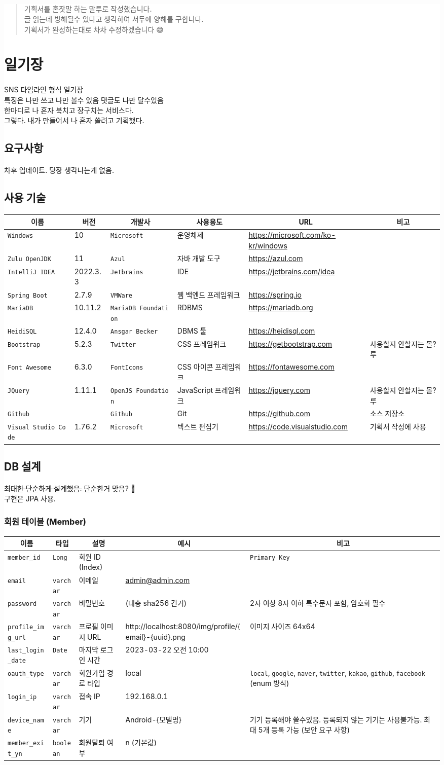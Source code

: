 > 기획서를 혼잣말 하는 말투로 작성했습니다.  
글 읽는데 방해될수 있다고 생각하여 서두에 양해를 구합니다.  
기획서가 완성하는대로 차차 수정하겠습니다 😅

# 일기장

SNS 타임라인 형식 일기장  
특징은 나만 쓰고 나만 볼수 있음 댓글도 나만 달수있음  
한마디로 나 혼자 북치고 장구치는 서비스다.  
그렇다. 내가 만들어서 나 혼자 쓸려고 기획했다.  

## 요구사항
차후 업데이트. 당장 생각나는게 없음.

## 사용 기술
이름 | 버전 | 개발사 | 사용용도 | URL | 비고
--- | ---| --- | --- | --- | ---
`Windows` | 10 | `Microsoft` | 운영체제 | https://microsoft.com/ko-kr/windows
`Zulu OpenJDK` | 11 | `Azul` | 자바 개발 도구 | https://azul.com
`IntelliJ IDEA` | 2022.3.3 | `Jetbrains` | IDE | https://jetbrains.com/idea
`Spring Boot` | 2.7.9 | `VMWare` | 웹 백엔드 프레임워크 | https://spring.io
`MariaDB` | 10.11.2 | `MariaDB Foundation` | RDBMS | https://mariadb.org
`HeidiSQL` | 12.4.0 | `Ansgar Becker` | DBMS 툴 | https://heidisql.com
`Bootstrap` | 5.2.3 | `Twitter` | CSS 프레임워크 | https://getbootstrap.com | 사용할지 안할지는 몰?루
`Font Awesome` | 6.3.0 | `FontIcons` | CSS 아이콘 프레임워크 | https://fontawesome.com
`JQuery` | 1.11.1 | `OpenJS Foundation` | JavaScript 프레임워크 | https://jquery.com | 사용할지 안할지는 몰?루
`Github` | | `Github` | Git | https://github.com | 소스 저장소
`Visual Studio Code` | 1.76.2 | `Microsoft` | 텍스트 편집기 | https://code.visualstudio.com | 기획서 작성에 사용

## DB 설계

~~최대한 단순하게 설계했음.~~ 단순한거 맞음? 🤔  
구현은 JPA 사용.

### 회원 테이블 (Member)
이름 | 타입 | 설명 | 예시 | 비고
--- | --- | --- | --- | ---
`member_id` | `Long` | 회원 ID (Index) | | `Primary Key`
`email` | `varchar` | 이메일 | admin@admin.com
`password` | `varchar` | 비밀번호 | (대충 sha256 긴거) | 2자 이상 8자 이하 특수문자 포함, 암호화 필수
`profile_img_url` | `varchar` | 프로필 이미지 URL | http://localhost:8080/img/profile/{email}-{uuid}.png | 이미지 사이즈 64x64
`last_login_date` | `Date` | 마지막 로그인 시간 | 2023-03-22 오전 10:00
`oauth_type` | `varchar` | 회원가입 경로 타입 | local | `local`, `google`, `naver`, `twitter`, `kakao`, `github`, `facebook` (enum 방식)
`login_ip` | `varchar` | 접속 IP | 192.168.0.1
`device_name` | `varchar` | 기기 | Android-{모델명} | 기기 등록해야 쓸수있음. 등록되지 않는 기기는 사용불가능. 최대 5개 등록 가능 (보안 요구 사항)
`member_exit_yn` | `boolean` | 회원탈퇴 여부 | n (기본값)
